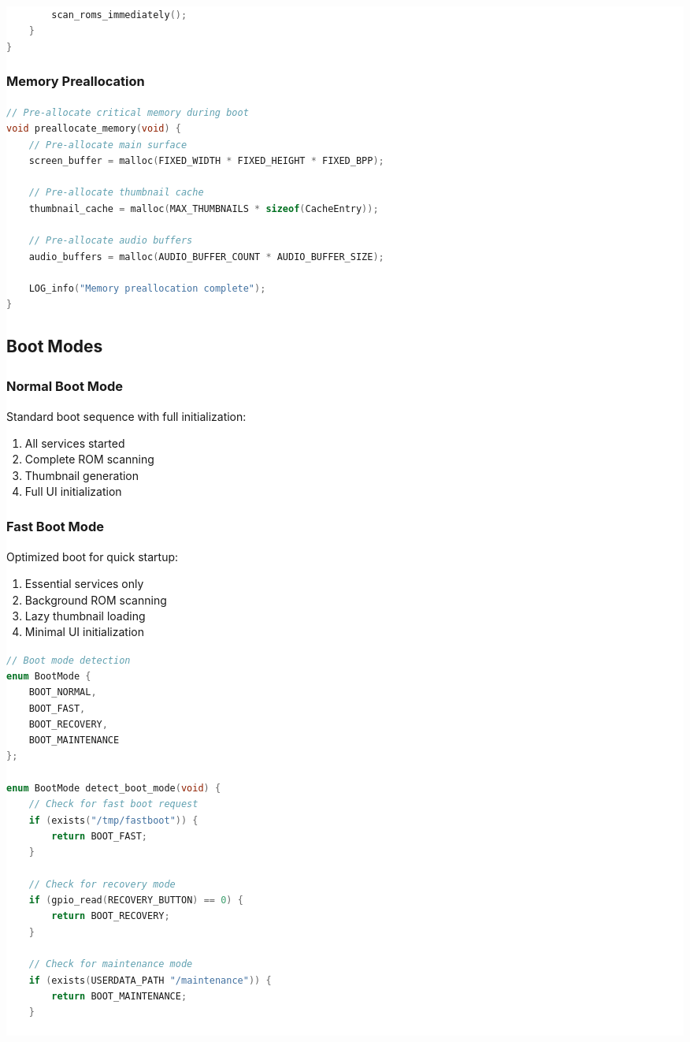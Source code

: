 ```c
        scan_roms_immediately();
    }
}
```

### Memory Preallocation
```c
// Pre-allocate critical memory during boot
void preallocate_memory(void) {
    // Pre-allocate main surface
    screen_buffer = malloc(FIXED_WIDTH * FIXED_HEIGHT * FIXED_BPP);
    
    // Pre-allocate thumbnail cache
    thumbnail_cache = malloc(MAX_THUMBNAILS * sizeof(CacheEntry));
    
    // Pre-allocate audio buffers
    audio_buffers = malloc(AUDIO_BUFFER_COUNT * AUDIO_BUFFER_SIZE);
    
    LOG_info("Memory preallocation complete");
}
```

## Boot Modes

### Normal Boot Mode
Standard boot sequence with full initialization:
1. All services started
2. Complete ROM scanning
3. Thumbnail generation
4. Full UI initialization

### Fast Boot Mode
Optimized boot for quick startup:
1. Essential services only
2. Background ROM scanning
3. Lazy thumbnail loading
4. Minimal UI initialization

```c
// Boot mode detection
enum BootMode {
    BOOT_NORMAL,
    BOOT_FAST,
    BOOT_RECOVERY,
    BOOT_MAINTENANCE
};

enum BootMode detect_boot_mode(void) {
    // Check for fast boot request
    if (exists("/tmp/fastboot")) {
        return BOOT_FAST;
    }
    
    // Check for recovery mode
    if (gpio_read(RECOVERY_BUTTON) == 0) {
        return BOOT_RECOVERY;
    }
    
    // Check for maintenance mode
    if (exists(USERDATA_PATH "/maintenance")) {
        return BOOT_MAINTENANCE;
    }
    
```